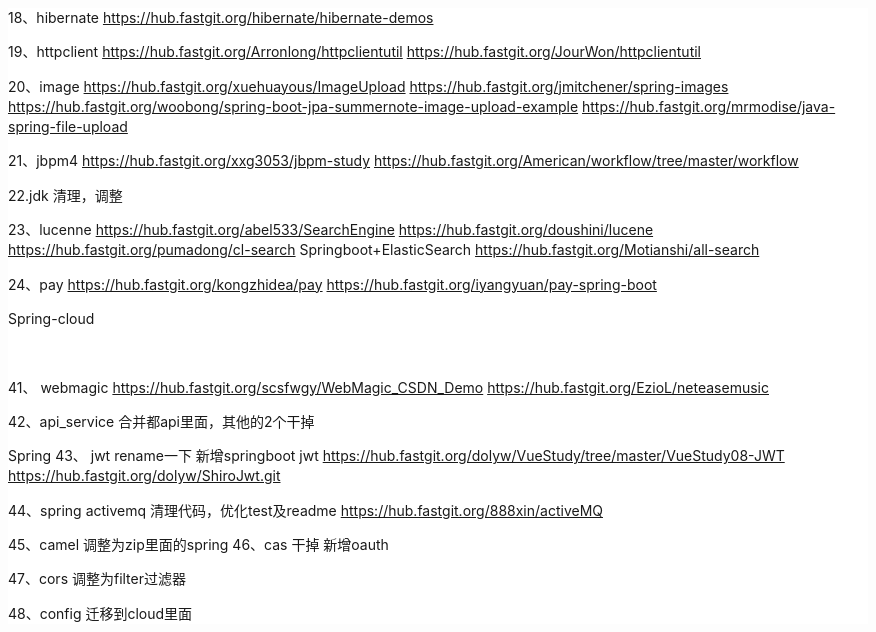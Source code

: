 18、hibernate
https://hub.fastgit.org/hibernate/hibernate-demos

19、httpclient
https://hub.fastgit.org/Arronlong/httpclientutil
https://hub.fastgit.org/JourWon/httpclientutil

20、image
https://hub.fastgit.org/xuehuayous/ImageUpload
https://hub.fastgit.org/jmitchener/spring-images
https://hub.fastgit.org/woobong/spring-boot-jpa-summernote-image-upload-example
https://hub.fastgit.org/mrmodise/java-spring-file-upload

21、jbpm4
https://hub.fastgit.org/xxg3053/jbpm-study
https://hub.fastgit.org/American/workflow/tree/master/workflow

22.jdk 清理，调整

23、lucenne
https://hub.fastgit.org/abel533/SearchEngine
https://hub.fastgit.org/doushini/lucene
https://hub.fastgit.org/pumadong/cl-search
Springboot+ElasticSearch
https://hub.fastgit.org/Motianshi/all-search

24、pay
https://hub.fastgit.org/kongzhidea/pay
https://hub.fastgit.org/iyangyuan/pay-spring-boot

Spring-cloud

 

41、 webmagic
https://hub.fastgit.org/scsfwgy/WebMagic_CSDN_Demo
https://hub.fastgit.org/EzioL/neteasemusic

42、api_service
合并都api里面，其他的2个干掉

Spring
43、 jwt rename一下
新增springboot jwt
https://hub.fastgit.org/dolyw/VueStudy/tree/master/VueStudy08-JWT
https://hub.fastgit.org/dolyw/ShiroJwt.git

44、spring activemq
清理代码，优化test及readme
https://hub.fastgit.org/888xin/activeMQ

45、camel 调整为zip里面的spring
46、cas 干掉
新增oauth

47、cors 调整为filter过滤器

48、config 迁移到cloud里面
